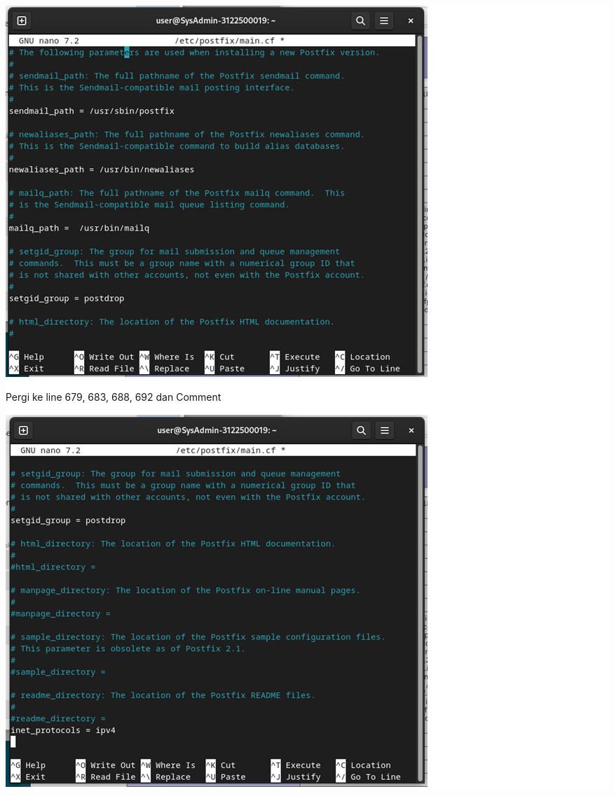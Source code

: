 ![](images/tugas5/image056.png) <br>

Pergi ke line 679, 683, 688, 692 dan Comment

![](images/tugas5/image057.png) <br>
